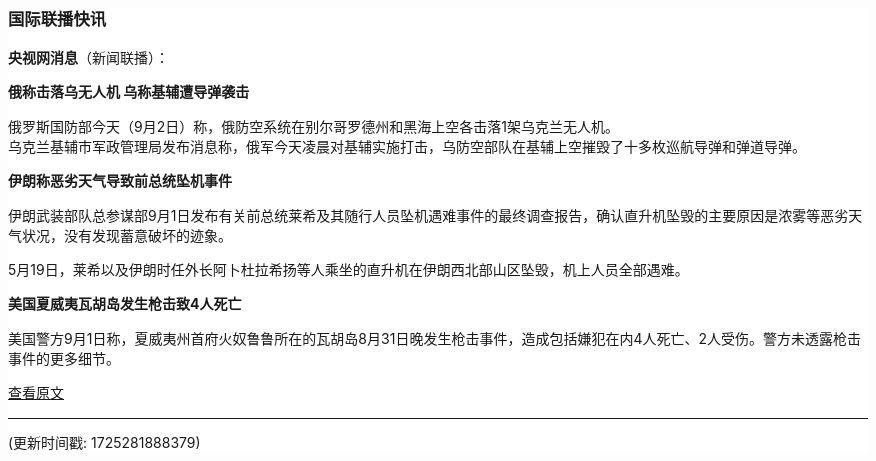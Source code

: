 ### 国际联播快讯

<p><strong>央视网消息</strong>（新闻联播）：<br></p><p><strong>俄称击落乌无人机 乌称基辅遭导弹袭击</strong><br></p><p>俄罗斯国防部今天（9月2日）称，俄防空系统在别尔哥罗德州和黑海上空各击落1架乌克兰无人机。<br>乌克兰基辅市军政管理局发布消息称，俄军今天凌晨对基辅实施打击，乌防空部队在基辅上空摧毁了十多枚巡航导弹和弹道导弹。<br></p><p><strong>伊朗称恶劣天气导致前总统坠机事件</strong><br></p><p>伊朗武装部队总参谋部9月1日发布有关前总统莱希及其随行人员坠机遇难事件的最终调查报告，确认直升机坠毁的主要原因是浓雾等恶劣天气状况，没有发现蓄意破坏的迹象。<br></p><p>5月19日，莱希以及伊朗时任外长阿卜杜拉希扬等人乘坐的直升机在伊朗西北部山区坠毁，机上人员全部遇难。<br></p><p><strong>美国夏威夷瓦胡岛发生枪击致4人死亡</strong><br></p><p>美国警方9月1日称，夏威夷州首府火奴鲁鲁所在的瓦胡岛8月31日晚发生枪击事件，造成包括嫌犯在内4人死亡、2人受伤。警方未透露枪击事件的更多细节。</p>

[查看原文](https://tv.cctv.com/2024/09/02/VIDE666amcx9Jn6XjTVG3MSo240902.shtml)



---

(更新时间戳: 1725281888379)


